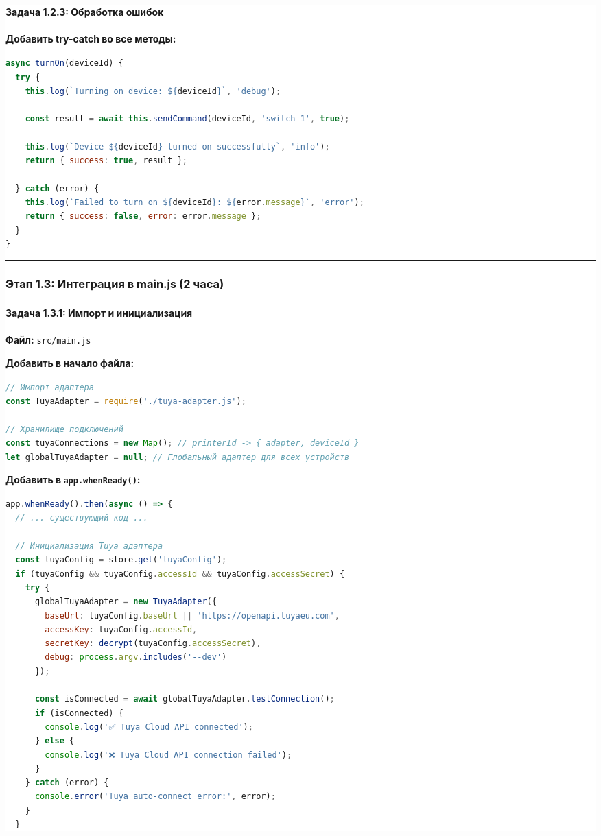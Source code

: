 
#### Задача 1.2.3: Обработка ошибок

**Добавить try-catch во все методы:**

```javascript
async turnOn(deviceId) {
  try {
    this.log(`Turning on device: ${deviceId}`, 'debug');
    
    const result = await this.sendCommand(deviceId, 'switch_1', true);
    
    this.log(`Device ${deviceId} turned on successfully`, 'info');
    return { success: true, result };
    
  } catch (error) {
    this.log(`Failed to turn on ${deviceId}: ${error.message}`, 'error');
    return { success: false, error: error.message };
  }
}
```

---

### Этап 1.3: Интеграция в main.js (2 часа)

#### Задача 1.3.1: Импорт и инициализация

**Файл:** `src/main.js`

**Добавить в начало файла:**

```javascript
// Импорт адаптера
const TuyaAdapter = require('./tuya-adapter.js');

// Хранилище подключений
const tuyaConnections = new Map(); // printerId -> { adapter, deviceId }
let globalTuyaAdapter = null; // Глобальный адаптер для всех устройств
```

**Добавить в `app.whenReady()`:**

```javascript
app.whenReady().then(async () => {
  // ... существующий код ...
  
  // Инициализация Tuya адаптера
  const tuyaConfig = store.get('tuyaConfig');
  if (tuyaConfig && tuyaConfig.accessId && tuyaConfig.accessSecret) {
    try {
      globalTuyaAdapter = new TuyaAdapter({
        baseUrl: tuyaConfig.baseUrl || 'https://openapi.tuyaeu.com',
        accessKey: tuyaConfig.accessId,
        secretKey: decrypt(tuyaConfig.accessSecret),
        debug: process.argv.includes('--dev')
      });
      
      const isConnected = await globalTuyaAdapter.testConnection();
      if (isConnected) {
        console.log('✅ Tuya Cloud API connected');
      } else {
        console.log('❌ Tuya Cloud API connection failed');
      }
    } catch (error) {
      console.error('Tuya auto-connect error:', error);
    }
  }
```
